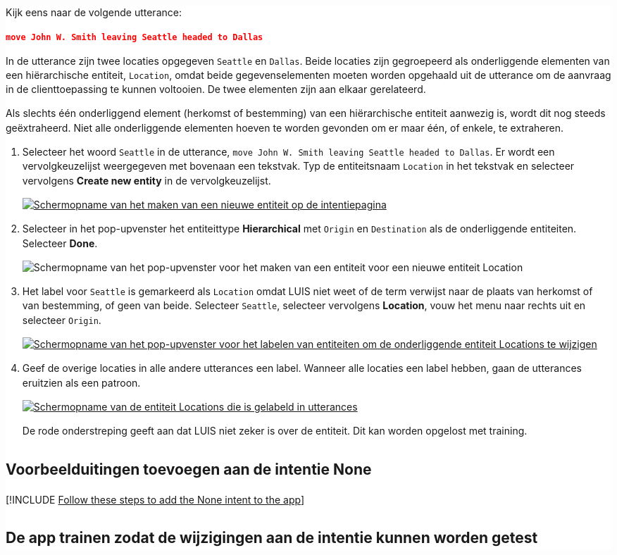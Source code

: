 Kijk eens naar de volgende utterance:

```json
move John W. Smith leaving Seattle headed to Dallas
```

In de utterance zijn twee locaties opgegeven `Seattle` en `Dallas`. Beide locaties zijn gegroepeerd als onderliggende elementen van een hiërarchische entiteit, `Location`, omdat beide gegevenselementen moeten worden opgehaald uit de utterance om de aanvraag in de clienttoepassing te kunnen voltooien. De twee elementen zijn aan elkaar gerelateerd. 
 
Als slechts één onderliggend element (herkomst of bestemming) van een hiërarchische entiteit aanwezig is, wordt dit nog steeds geëxtraheerd. Niet alle onderliggende elementen hoeven te worden gevonden om er maar één, of enkele, te extraheren. 

1. Selecteer het woord `Seattle` in de utterance, `move John W. Smith leaving Seattle headed to Dallas`. Er wordt een vervolgkeuzelijst weergegeven met bovenaan een tekstvak. Typ de entiteitsnaam `Location` in het tekstvak en selecteer vervolgens **Create new entity** in de vervolgkeuzelijst. 

    [![Schermopname van het maken van een nieuwe entiteit op de intentiepagina](media/luis-quickstart-intent-and-hier-entity/create-location-hierarchical-entity-from-example-utterance.png "Schermopname van het maken van een nieuwe entiteit op de intentiepagina")](media/luis-quickstart-intent-and-hier-entity/create-location-hierarchical-entity-from-example-utterance.png#lightbox)

1. Selecteer in het pop-upvenster het entiteittype **Hierarchical** met `Origin` en `Destination` als de onderliggende entiteiten. Selecteer **Done**.

    ![Schermopname van het pop-upvenster voor het maken van een entiteit voor een nieuwe entiteit Location](media/luis-quickstart-intent-and-hier-entity/hr-create-new-entity-2.png "Schermopname van het pop-upvenster voor het maken van een entiteit voor een nieuwe entiteit Location")

1. Het label voor `Seattle` is gemarkeerd als `Location` omdat LUIS niet weet of de term verwijst naar de plaats van herkomst of van bestemming, of geen van beide. Selecteer `Seattle`, selecteer vervolgens **Location**, vouw het menu naar rechts uit en selecteer `Origin`.

    [![Schermopname van het pop-upvenster voor het labelen van entiteiten om de onderliggende entiteit Locations te wijzigen](media/luis-quickstart-intent-and-hier-entity/choose-hierarchical-child-entity-from-example-utterance.png "Schermopname van het pop-upvenster voor het labelen van entiteiten om de onderliggende entiteit Locations te wijzigen")](media/luis-quickstart-intent-and-hier-entity/choose-hierarchical-child-entity-from-example-utterance.png#lightbox)

1. Geef de overige locaties in alle andere utterances een label. Wanneer alle locaties een label hebben, gaan de utterances eruitzien als een patroon. 

    [![Schermopname van de entiteit Locations die is gelabeld in utterances](media/luis-quickstart-intent-and-hier-entity/all-intents-marked-with-origin-and-destination-location.png "Schermopname van de entiteit Locations die is gelabeld in utterances")](media/luis-quickstart-intent-and-hier-entity/all-intents-marked-with-origin-and-destination-location.png#lightbox)

    De rode onderstreping geeft aan dat LUIS niet zeker is over de entiteit. Dit kan worden opgelost met training. 

## <a name="add-example-utterances-to-the-none-intent"></a>Voorbeelduitingen toevoegen aan de intentie None 

[!INCLUDE [Follow these steps to add the None intent to the app](../../../includes/cognitive-services-luis-create-the-none-intent.md)]

## <a name="train-the-app-so-the-changes-to-the-intent-can-be-tested"></a>De app trainen zodat de wijzigingen aan de intentie kunnen worden getest 
